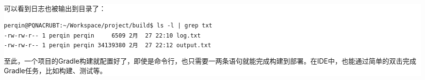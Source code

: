 可以看到日志也被输出到目录了：

```
perqin@PQNACRUBT:~/Workspace/project/build$ ls -l | grep txt
-rw-rw-r-- 1 perqin perqin     6509 2月  27 22:10 log.txt
-rw-rw-r-- 1 perqin perqin 34139380 2月  27 22:12 output.txt
```

至此，一个项目的Gradle构建就配置好了，即使是命令行，也只需要一两条语句就能完成构建到部署。在IDE中，也能通过简单的双击完成Gradle任务，比如构建、测试等。